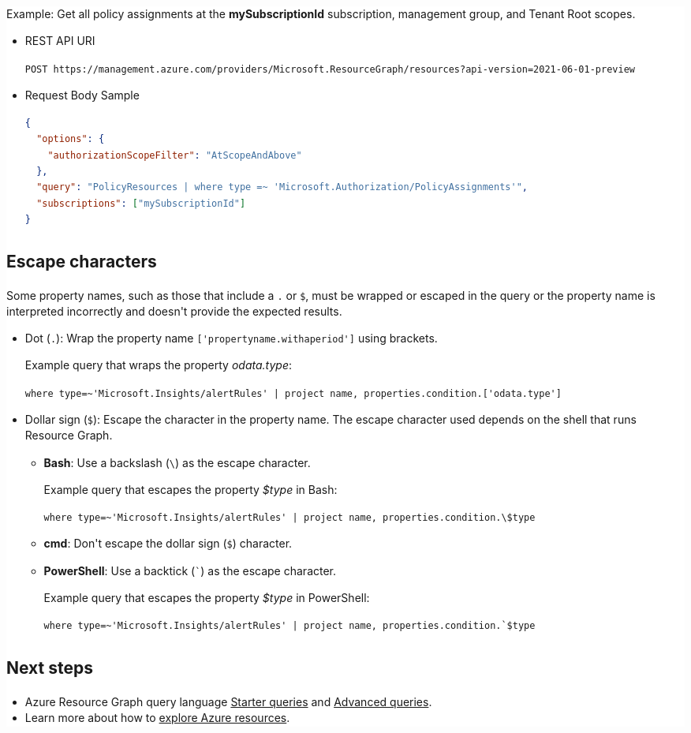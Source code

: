 Example: Get all policy assignments at the **mySubscriptionId** subscription, management group, and Tenant Root scopes.

- REST API URI

  ```http
  POST https://management.azure.com/providers/Microsoft.ResourceGraph/resources?api-version=2021-06-01-preview
  ```
- Request Body Sample

  ```json
  {
    "options": {
      "authorizationScopeFilter": "AtScopeAndAbove"
    },
    "query": "PolicyResources | where type =~ 'Microsoft.Authorization/PolicyAssignments'",
    "subscriptions": ["mySubscriptionId"]
  }
  ```

## Escape characters

Some property names, such as those that include a `.` or `$`, must be wrapped or escaped in the
query or the property name is interpreted incorrectly and doesn't provide the expected results.

- Dot (`.`): Wrap the property name `['propertyname.withaperiod']` using brackets.

  Example query that wraps the property _odata.type_:

  ```kusto
  where type=~'Microsoft.Insights/alertRules' | project name, properties.condition.['odata.type']
  ```

- Dollar sign (`$`): Escape the character in the property name. The escape character used depends on the shell that runs Resource Graph.

  - **Bash**: Use a backslash (`\`) as the escape character.

    Example query that escapes the property _\$type_ in Bash:

    ```kusto
    where type=~'Microsoft.Insights/alertRules' | project name, properties.condition.\$type
    ```

  - **cmd**: Don't escape the dollar sign (`$`) character.

  - **PowerShell**: Use a backtick (``` ` ```) as the escape character.

    Example query that escapes the property _\$type_ in PowerShell:

    ```kusto
    where type=~'Microsoft.Insights/alertRules' | project name, properties.condition.`$type
    ```

## Next steps

- Azure Resource Graph query language [Starter queries](../samples/starter.md) and [Advanced queries](../samples/advanced.md).
- Learn more about how to [explore Azure resources](explore-resources.md).
